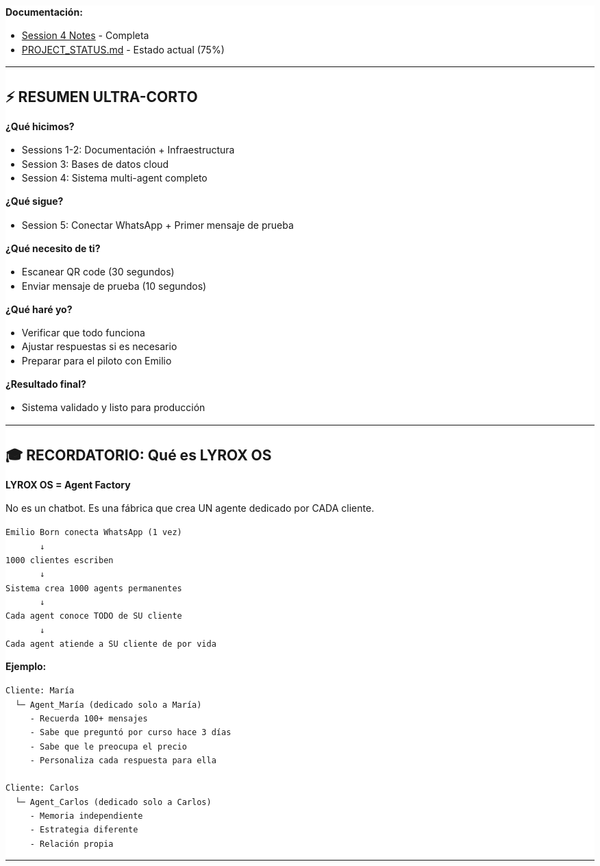 **Documentación:**
- [Session 4 Notes](./docs/sessions/session-004-2025-11-01.md) - Completa
- [PROJECT_STATUS.md](./PROJECT_STATUS.md) - Estado actual (75%)

---

## ⚡ RESUMEN ULTRA-CORTO

**¿Qué hicimos?**
- Sessions 1-2: Documentación + Infraestructura
- Session 3: Bases de datos cloud
- Session 4: Sistema multi-agent completo

**¿Qué sigue?**
- Session 5: Conectar WhatsApp + Primer mensaje de prueba

**¿Qué necesito de ti?**
- Escanear QR code (30 segundos)
- Enviar mensaje de prueba (10 segundos)

**¿Qué haré yo?**
- Verificar que todo funciona
- Ajustar respuestas si es necesario
- Preparar para el piloto con Emilio

**¿Resultado final?**
- Sistema validado y listo para producción

---

## 🎓 RECORDATORIO: Qué es LYROX OS

**LYROX OS = Agent Factory**

No es un chatbot. Es una fábrica que crea UN agente dedicado por CADA cliente.

```
Emilio Born conecta WhatsApp (1 vez)
       ↓
1000 clientes escriben
       ↓
Sistema crea 1000 agents permanentes
       ↓
Cada agent conoce TODO de SU cliente
       ↓
Cada agent atiende a SU cliente de por vida
```

**Ejemplo:**

```
Cliente: María
  └─ Agent_María (dedicado solo a María)
     - Recuerda 100+ mensajes
     - Sabe que preguntó por curso hace 3 días
     - Sabe que le preocupa el precio
     - Personaliza cada respuesta para ella

Cliente: Carlos
  └─ Agent_Carlos (dedicado solo a Carlos)
     - Memoria independiente
     - Estrategia diferente
     - Relación propia
```

---